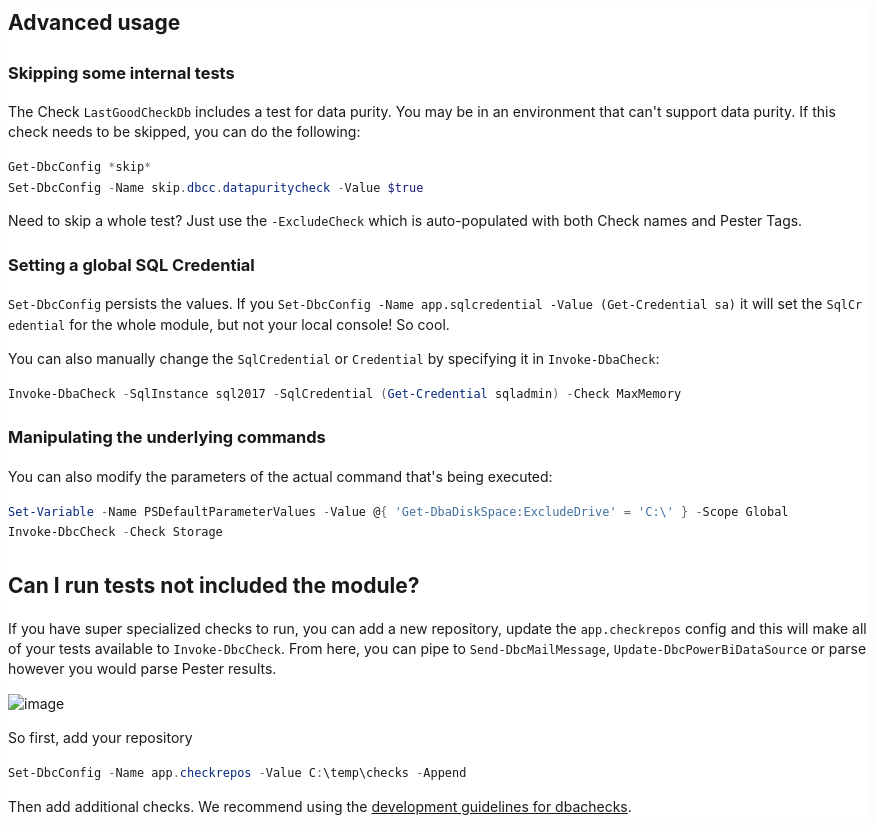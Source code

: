 ## Advanced usage

### Skipping some internal tests

The Check `LastGoodCheckDb` includes a test for data purity. You may be in an environment that can't support data purity. If this check needs to be skipped, you can do the following:

```powershell
Get-DbcConfig *skip*
Set-DbcConfig -Name skip.dbcc.datapuritycheck -Value $true
```

Need to skip a whole test? Just use the `-ExcludeCheck` which is auto-populated with both Check names and Pester Tags.

### Setting a global SQL Credential

`Set-DbcConfig` persists the values. If you `Set-DbcConfig -Name app.sqlcredential -Value (Get-Credential sa)` it will set the `SqlCredential` for the whole module, but not your local console! So cool.

You can also manually change the `SqlCredential` or `Credential` by specifying it in `Invoke-DbaCheck`:

```powershell
Invoke-DbaCheck -SqlInstance sql2017 -SqlCredential (Get-Credential sqladmin) -Check MaxMemory
```

### Manipulating the underlying commands

You can also modify the parameters of the actual command that's being executed:

```powershell
Set-Variable -Name PSDefaultParameterValues -Value @{ 'Get-DbaDiskSpace:ExcludeDrive' = 'C:\' } -Scope Global
Invoke-DbcCheck -Check Storage
```

## Can I run tests not included the module?

If you have super specialized checks to run, you can add a new repository, update the `app.checkrepos` config and this will make all of your tests available to `Invoke-DbcCheck`. From here, you can pipe to `Send-DbcMailMessage`, `Update-DbcPowerBiDataSource` or parse however you would parse Pester results.

![image](https://user-images.githubusercontent.com/8278033/34320729-aeacb72a-e800-11e7-8278-a83de46afcc6.png)

So first, add your repository

```powershell
Set-DbcConfig -Name app.checkrepos -Value C:\temp\checks -Append
```

Then add additional checks. We recommend using the [development guidelines for dbachecks](https://github.com/potatoqualitee/dbachecks/wiki).
